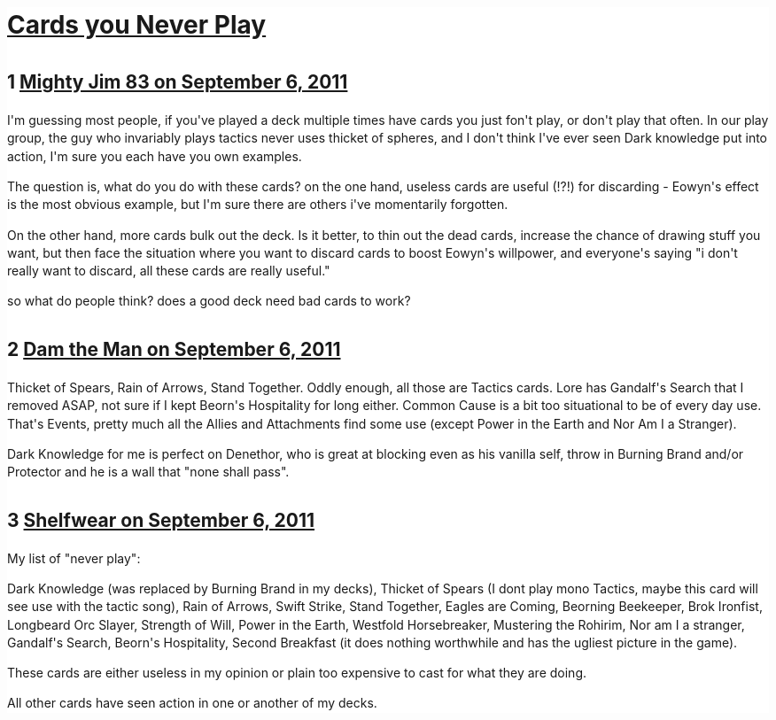 # [Cards you Never Play](https://community.fantasyflightgames.com/topic/52744-cards-you-never-play/)

## 1 [Mighty Jim 83 on September 6, 2011](https://community.fantasyflightgames.com/topic/52744-cards-you-never-play/?do=findComment&comment=524634)

I'm guessing most people, if you've played a deck multiple times have cards you just fon't play, or don't play that often. In our play group, the guy who invariably plays tactics never uses thicket of spheres, and I don't think I've ever seen Dark knowledge put into action, I'm sure you each have you own examples.

The question is, what do you do with these cards? on the one hand, useless cards are useful (!?!) for discarding - Eowyn's effect is the most obvious example, but I'm sure there are others i've momentarily forgotten.

On the other hand, more cards bulk out the deck. Is it better, to thin out the dead cards, increase the chance of drawing stuff you want, but then face the situation where you want to discard cards to boost Eowyn's willpower, and everyone's saying "i don't really want to discard, all these cards are really useful."

so what do people think? does a good deck need bad cards to work?

## 2 [Dam the Man on September 6, 2011](https://community.fantasyflightgames.com/topic/52744-cards-you-never-play/?do=findComment&comment=524635)

Thicket of Spears, Rain of Arrows, Stand Together. Oddly enough, all those are Tactics cards. Lore has Gandalf's Search that I removed ASAP, not sure if I kept Beorn's Hospitality for long either. Common Cause is a bit too situational to be of every day use. That's Events, pretty much all the Allies and Attachments find some use (except Power in the Earth and Nor Am I a Stranger).

Dark Knowledge for me is perfect on Denethor, who is great at blocking even as his vanilla self, throw in Burning Brand and/or Protector and he is a wall that "none shall pass".

## 3 [Shelfwear on September 6, 2011](https://community.fantasyflightgames.com/topic/52744-cards-you-never-play/?do=findComment&comment=524637)

My list of "never play":

Dark Knowledge (was replaced by Burning Brand in my decks), Thicket of Spears (I dont play mono Tactics, maybe this card will see use with the tactic song), Rain of Arrows, Swift Strike, Stand Together, Eagles are Coming, Beorning Beekeeper, Brok Ironfist, Longbeard Orc Slayer, Strength of Will, Power in the Earth, Westfold Horsebreaker, Mustering the Rohirim, Nor am I a stranger, Gandalf's Search, Beorn's Hospitality, Second Breakfast (it does nothing worthwhile and has the ugliest picture in the game).

These cards are either useless in my opinion or plain too expensive to cast for what they are doing.

All other cards have seen action in one or another of my decks.

